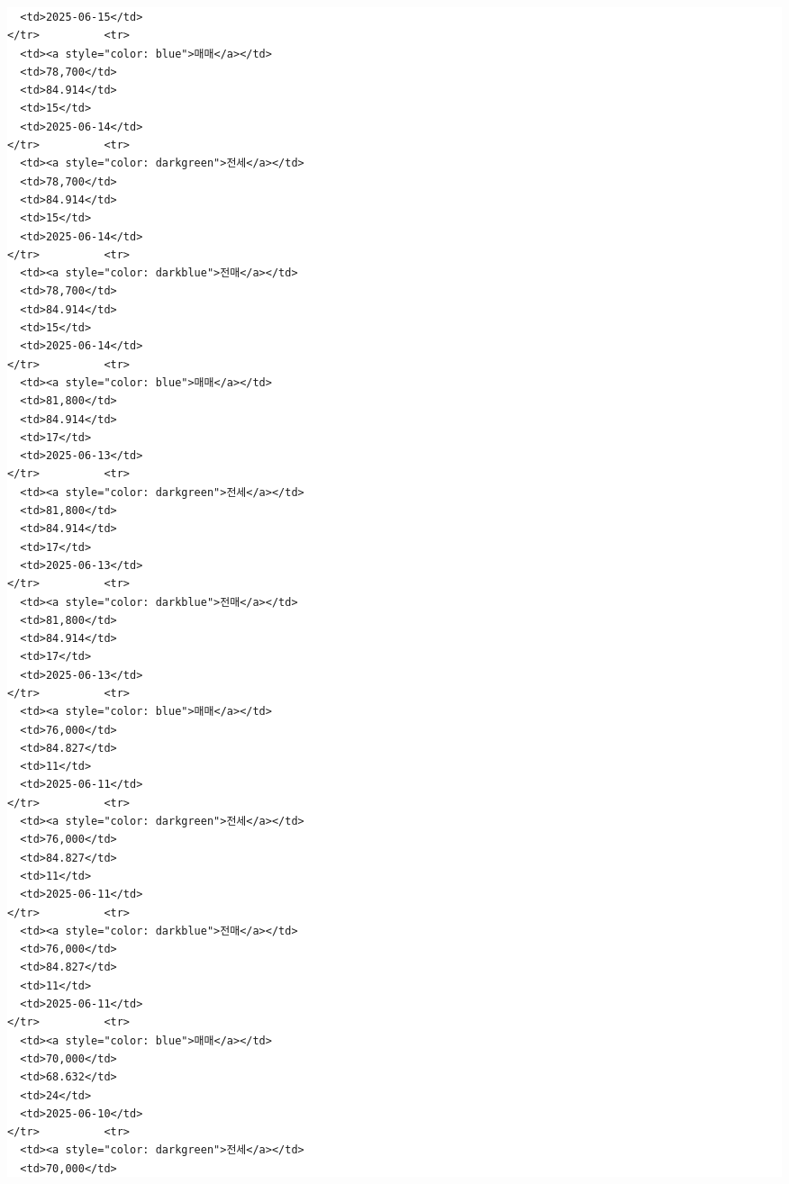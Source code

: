       <td>2025-06-15</td>
    </tr>          <tr>
      <td><a style="color: blue">매매</a></td>
      <td>78,700</td>
      <td>84.914</td>
      <td>15</td>
      <td>2025-06-14</td>
    </tr>          <tr>
      <td><a style="color: darkgreen">전세</a></td>
      <td>78,700</td>
      <td>84.914</td>
      <td>15</td>
      <td>2025-06-14</td>
    </tr>          <tr>
      <td><a style="color: darkblue">전매</a></td>
      <td>78,700</td>
      <td>84.914</td>
      <td>15</td>
      <td>2025-06-14</td>
    </tr>          <tr>
      <td><a style="color: blue">매매</a></td>
      <td>81,800</td>
      <td>84.914</td>
      <td>17</td>
      <td>2025-06-13</td>
    </tr>          <tr>
      <td><a style="color: darkgreen">전세</a></td>
      <td>81,800</td>
      <td>84.914</td>
      <td>17</td>
      <td>2025-06-13</td>
    </tr>          <tr>
      <td><a style="color: darkblue">전매</a></td>
      <td>81,800</td>
      <td>84.914</td>
      <td>17</td>
      <td>2025-06-13</td>
    </tr>          <tr>
      <td><a style="color: blue">매매</a></td>
      <td>76,000</td>
      <td>84.827</td>
      <td>11</td>
      <td>2025-06-11</td>
    </tr>          <tr>
      <td><a style="color: darkgreen">전세</a></td>
      <td>76,000</td>
      <td>84.827</td>
      <td>11</td>
      <td>2025-06-11</td>
    </tr>          <tr>
      <td><a style="color: darkblue">전매</a></td>
      <td>76,000</td>
      <td>84.827</td>
      <td>11</td>
      <td>2025-06-11</td>
    </tr>          <tr>
      <td><a style="color: blue">매매</a></td>
      <td>70,000</td>
      <td>68.632</td>
      <td>24</td>
      <td>2025-06-10</td>
    </tr>          <tr>
      <td><a style="color: darkgreen">전세</a></td>
      <td>70,000</td>